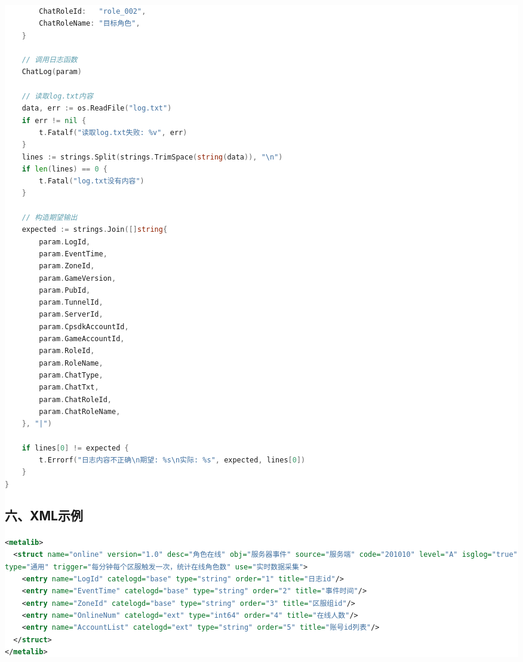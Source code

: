 ```go
        ChatRoleId:   "role_002",
        ChatRoleName: "目标角色",
    }

    // 调用日志函数
    ChatLog(param)

    // 读取log.txt内容
    data, err := os.ReadFile("log.txt")
    if err != nil {
        t.Fatalf("读取log.txt失败: %v", err)
    }
    lines := strings.Split(strings.TrimSpace(string(data)), "\n")
    if len(lines) == 0 {
        t.Fatal("log.txt没有内容")
    }

    // 构造期望输出
    expected := strings.Join([]string{
        param.LogId,
        param.EventTime,
        param.ZoneId,
        param.GameVersion,
        param.PubId,
        param.TunnelId,
        param.ServerId,
        param.CpsdkAccountId,
        param.GameAccountId,
        param.RoleId,
        param.RoleName,
        param.ChatType,
        param.ChatTxt,
        param.ChatRoleId,
        param.ChatRoleName,
    }, "|")

    if lines[0] != expected {
        t.Errorf("日志内容不正确\n期望: %s\n实际: %s", expected, lines[0])
    }
}
```

## 六、XML示例
```xml
<metalib>
  <struct name="online" version="1.0" desc="角色在线" obj="服务器事件" source="服务端" code="201010" level="A" isglog="true" type="通用" trigger="每分钟每个区服触发一次，统计在线角色数" use="实时数据采集">
    <entry name="LogId" catelogd="base" type="string" order="1" title="日志id"/>
    <entry name="EventTime" catelogd="base" type="string" order="2" title="事件时间"/>
    <entry name="ZoneId" catelogd="base" type="string" order="3" title="区服组id"/>
    <entry name="OnlineNum" catelogd="ext" type="int64" order="4" title="在线人数"/>
    <entry name="AccountList" catelogd="ext" type="string" order="5" title="账号id列表"/>
  </struct>
</metalib>
```
